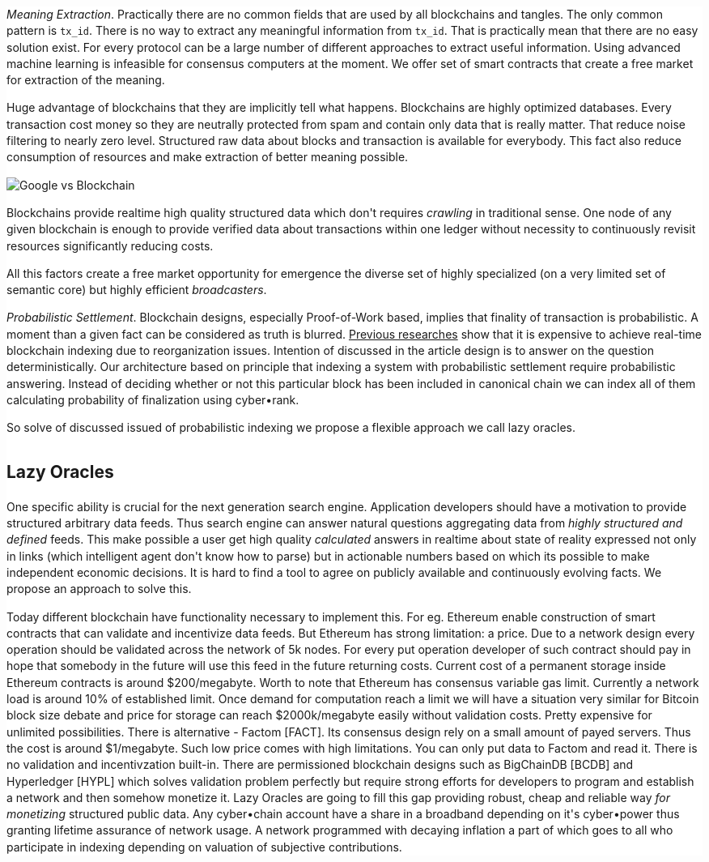 _Meaning Extraction_. Practically there are no common fields that are used by all blockchains and tangles. The only common pattern is `tx_id`. There is no way to extract any meaningful information from `tx_id`. That is practically mean that there are no easy solution exist. For every protocol can be a large number of different approaches to extract useful information. Using advanced machine learning is infeasible for consensus computers at the moment. We offer set of smart contracts that create a free market for extraction of the meaning.

Huge advantage of blockchains that they are implicitly tell what happens. Blockchains are highly optimized databases. Every transaction cost money so they are neutrally protected from spam and contain only data that is really matter. That reduce noise filtering to nearly zero level. Structured raw data about blocks and transaction is available for everybody. This fact also reduce consumption of resources and make extraction of better meaning possible.

![Google vs Blockchain](https://docs.google.com/drawings/d/1AkdiCTalgqKqkOKgeJCtD4CCwt68buP1rDN2J95FGSY/pub?w=1440&h=743)

Blockchains provide realtime high quality structured data which don't requires *crawling* in traditional sense. One node of any given blockchain is enough to provide verified data about transactions within one ledger without necessity to continuously revisit resources significantly reducing costs.

All this factors create a free market opportunity for emergence the diverse set of highly specialized (on a very limited set of semantic core) but highly efficient *broadcasters*.

_Probabilistic Settlement_. Blockchain designs, especially Proof-of-Work based, implies that finality of transaction is probabilistic. A moment than a given fact can be considered as truth is blurred. [Previous researches](https://medium.com/@lopp/the-challenges-of-block-chain-indexing-30527cf4bfbd) show that it is expensive to achieve real-time blockchain indexing due to reorganization issues. Intention of discussed in the article design is to answer on the question deterministically. Our architecture based on principle that indexing a system with probabilistic settlement require probabilistic answering. Instead of deciding whether or not this particular block has been included in canonical chain we can index all of them calculating probability of finalization using cyber•rank.

So solve of discussed issued of probabilistic indexing we propose a flexible approach we call lazy oracles.

## Lazy Oracles

One specific ability is crucial for the next generation search engine. Application developers should have a motivation to provide structured arbitrary data feeds. Thus search engine can answer natural questions aggregating data from _highly structured and defined_ feeds. This make possible a user get high quality _calculated_ answers in realtime about state of reality expressed not only in links (which intelligent agent don't know how to parse) but in actionable numbers based on which its possible to make independent economic decisions. It is hard to find a tool to agree on publicly available and continuously evolving facts. We propose an approach to solve this.

Today different blockchain have functionality necessary to implement this. For eg. Ethereum enable construction of smart contracts that can validate and incentivize data feeds. But Ethereum has strong limitation: a price. Due to a network design every operation should be validated across the network of 5k nodes. For every put operation developer of such contract should pay in hope that somebody in the future will use this feed in the future returning costs. Current cost of a permanent storage inside Ethereum contracts is around $200/megabyte. Worth to note that Ethereum has consensus variable gas limit. Currently a network load is around 10% of established limit. Once demand for computation reach a limit we will have a situation very similar for Bitcoin block size debate and price for storage can reach $2000k/megabyte easily without validation costs. Pretty expensive for unlimited possibilities. There is alternative - Factom [FACT]. Its consensus design rely on a small amount of payed servers. Thus the cost is around $1/megabyte. Such low price comes with high limitations. You can only put data to Factom and read it. There is no validation and incentivzation built-in. There are permissioned blockchain designs such as BigChainDB [BCDB] and Hyperledger [HYPL] which solves validation problem perfectly but require strong efforts for developers to program and establish a network and then somehow monetize it. Lazy Oracles are going to fill this gap providing robust, cheap and reliable way _for monetizing_ structured public data. Any cyber•chain account have a share in a broadband depending on it's cyber•power thus granting lifetime assurance of network usage. A network programmed with decaying inflation a part of which goes to all who participate in indexing depending on valuation of subjective contributions.

